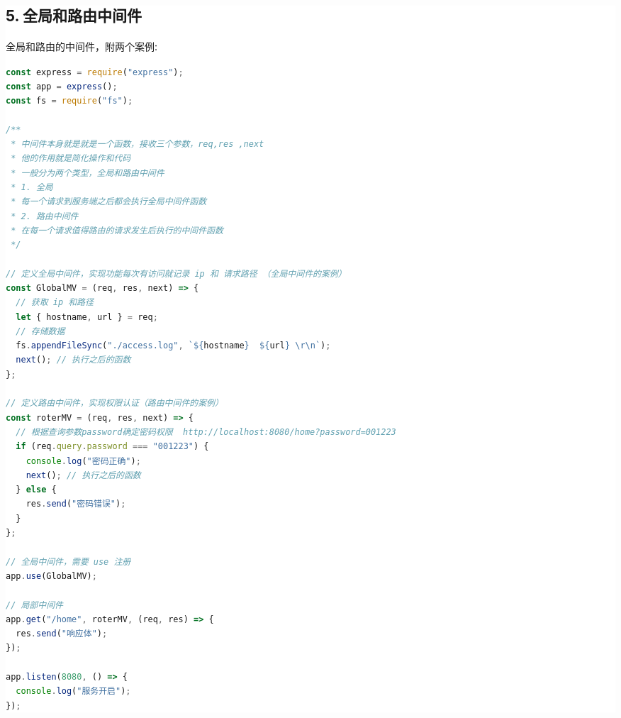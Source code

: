## 5. 全局和路由中间件

全局和路由的中间件，附两个案例:

```js
const express = require("express");
const app = express();
const fs = require("fs");

/**
 * 中间件本身就是就是一个函数，接收三个参数，req,res ,next
 * 他的作用就是简化操作和代码
 * 一般分为两个类型，全局和路由中间件
 * 1. 全局
 * 每一个请求到服务端之后都会执行全局中间件函数
 * 2. 路由中间件
 * 在每一个请求值得路由的请求发生后执行的中间件函数
 */

// 定义全局中间件，实现功能每次有访问就记录 ip 和 请求路径 （全局中间件的案例）
const GlobalMV = (req, res, next) => {
  // 获取 ip 和路径
  let { hostname, url } = req;
  // 存储数据
  fs.appendFileSync("./access.log", `${hostname}  ${url} \r\n`);
  next(); // 执行之后的函数
};

// 定义路由中间件，实现权限认证（路由中间件的案例）
const roterMV = (req, res, next) => {
  // 根据查询参数password确定密码权限  http://localhost:8080/home?password=001223
  if (req.query.password === "001223") {
    console.log("密码正确");
    next(); // 执行之后的函数
  } else {
    res.send("密码错误");
  }
};

// 全局中间件，需要 use 注册
app.use(GlobalMV);

// 局部中间件
app.get("/home", roterMV, (req, res) => {
  res.send("响应体");
});

app.listen(8080, () => {
  console.log("服务开启");
});
```
